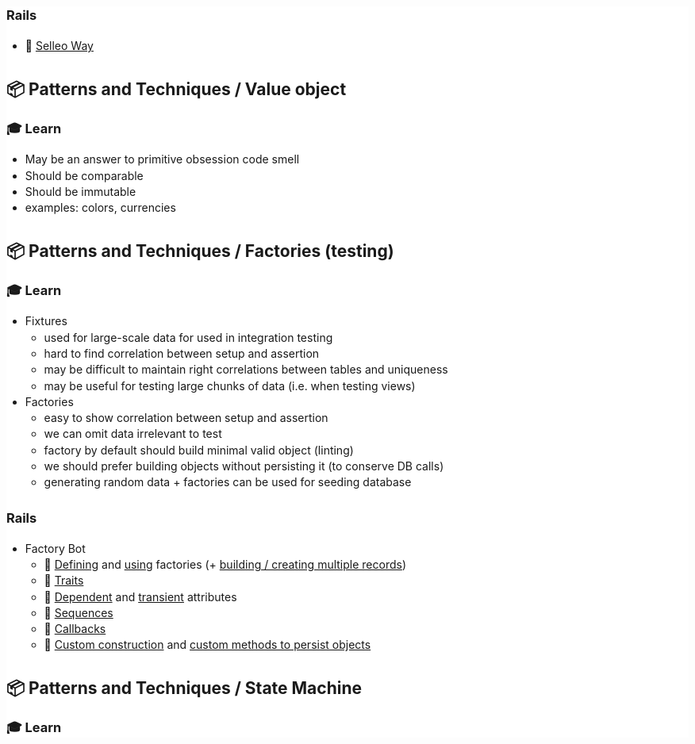 ### Rails
- 📗 [Selleo Way](https://medium.com/selleo/essential-rubyonrails-patterns-clients-and-wrappers-c19320bcda0)

## 📦 Patterns and Techniques / Value object

### 🎓 Learn

- May be an answer to primitive obsession code smell
- Should be comparable
- Should be immutable
- examples: colors, currencies

## 📦 Patterns and Techniques / Factories (testing)

### 🎓 Learn

- Fixtures
  - used for large-scale data for used in integration testing
  - hard to find correlation between setup and assertion
  - may be difficult to maintain right correlations between tables and uniqueness
  - may be useful for testing large chunks of data (i.e. when testing views)
- Factories
  - easy to show correlation between setup and assertion
  - we can omit data irrelevant to test
  - factory by default should build minimal valid object (linting)
  - we should prefer building objects without persisting it (to conserve DB calls)
  - generating random data + factories can be used for seeding database

### Rails

- Factory Bot
    - 📗 [Defining](https://github.com/thoughtbot/factory_bot/blob/master/GETTING_STARTED.md#defining-factories) and [using](https://github.com/thoughtbot/factory_bot/blob/master/GETTING_STARTED.md#using-factories) factories (+ [building / creating multiple records](https://github.com/thoughtbot/factory_bot/blob/master/GETTING_STARTED.md#building-or-creating-multiple-records))
    - 📗 [Traits](https://github.com/thoughtbot/factory_bot/blob/master/GETTING_STARTED.md#traits)
    - 📗 [Dependent](https://github.com/thoughtbot/factory_bot/blob/master/GETTING_STARTED.md#dependent-attributes) and [transient](https://github.com/thoughtbot/factory_bot/blob/master/GETTING_STARTED.md#transient-attributes) attributes
    - 📗 [Sequences](https://github.com/thoughtbot/factory_bot/blob/master/GETTING_STARTED.md#sequences)
    - 📗 [Callbacks](https://github.com/thoughtbot/factory_bot/blob/master/GETTING_STARTED.md#callbacks)
    - 📗 [Custom construction](https://github.com/thoughtbot/factory_bot/blob/master/GETTING_STARTED.md#custom-construction) and [custom methods to persist objects](https://github.com/thoughtbot/factory_bot/blob/master/GETTING_STARTED.md#custom-methods-to-persist-objects)

## 📦 Patterns and Techniques / State Machine

### 🎓 Learn
